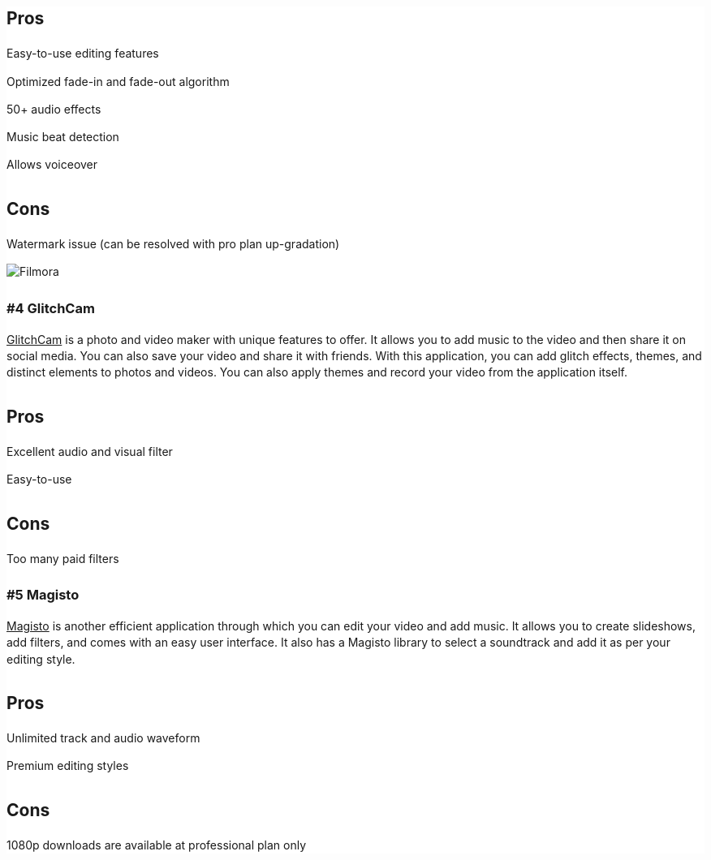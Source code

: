 ## Pros

Easy-to-use editing features

Optimized fade-in and fade-out algorithm

50+ audio effects

Music beat detection

Allows voiceover

## Cons

Watermark issue (can be resolved with pro plan up-gradation)

![Filmora](https://images.wondershare.com/filmora/article-images/2022/02/app-to-add-music-to-video-1.JPG)

### #4 GlitchCam

[GlitchCam](https://glitchcam.com/) is a photo and video maker with unique features to offer. It allows you to add music to the video and then share it on social media. You can also save your video and share it with friends. With this application, you can add glitch effects, themes, and distinct elements to photos and videos. You can also apply themes and record your video from the application itself.

## Pros

Excellent audio and visual filter

Easy-to-use

## Cons

Too many paid filters

### #5 Magisto

[Magisto](https://www.magisto.com/) is another efficient application through which you can edit your video and add music. It allows you to create slideshows, add filters, and comes with an easy user interface. It also has a Magisto library to select a soundtrack and add it as per your editing style.

## Pros

Unlimited track and audio waveform

Premium editing styles

## Cons

1080p downloads are available at professional plan only
